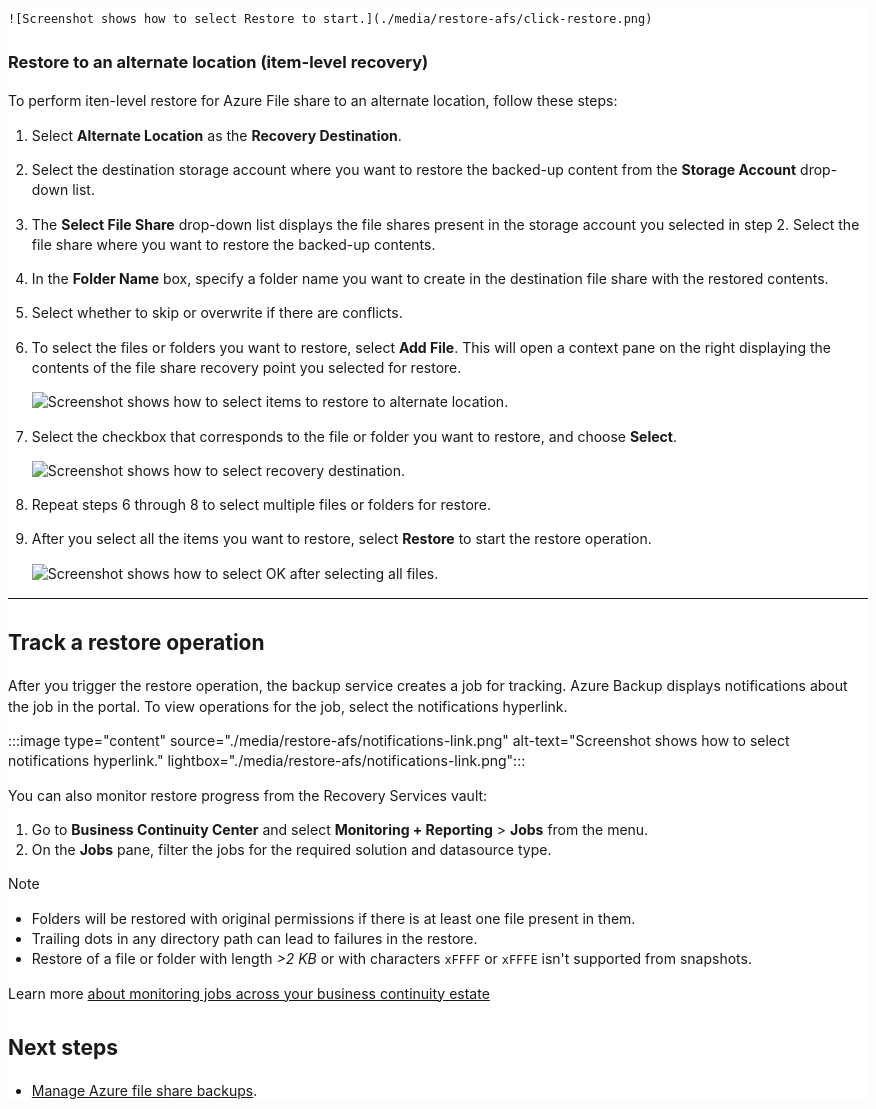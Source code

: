     ![Screenshot shows how to select Restore to start.](./media/restore-afs/click-restore.png)

### Restore to an alternate location (item-level recovery)

To perform iten-level restore for Azure File share to an alternate location, follow these steps:

1. Select **Alternate Location** as the **Recovery Destination**.
1. Select the destination storage account where you want to restore the backed-up content from the **Storage Account** drop-down list.
1. The **Select File Share** drop-down list displays the file shares present in the storage account you selected in step 2. Select the file share where you want to restore the backed-up contents.
1. In the **Folder Name** box, specify a folder name you want to create in the destination file share with the restored contents.
1. Select whether to skip or overwrite if there are conflicts.
1. To select the files or folders you want to restore, select **Add File**. This will open a context pane on the right displaying the contents of the file share recovery point you selected for restore.

    ![Screenshot shows how to select items to restore to alternate location.](./media/restore-afs/restore-to-alternate-location.png)

1. Select the checkbox that corresponds to the file or folder you want to restore, and choose **Select**.

    ![Screenshot shows how to select recovery destination.](./media/restore-afs/recovery-destination.png)

1. Repeat steps 6 through 8 to select multiple files or folders for restore.
1. After you select all the items you want to restore, select **Restore** to start the restore operation.

    ![Screenshot shows how to select OK after selecting all files.](./media/restore-afs/after-selecting-all-items.png)

---

## Track a restore operation

After you trigger the restore operation, the backup service creates a job for tracking. Azure Backup displays notifications about the job in the portal. To view operations for the job, select the notifications hyperlink.

:::image type="content" source="./media/restore-afs/notifications-link.png" alt-text="Screenshot shows how to select notifications hyperlink." lightbox="./media/restore-afs/notifications-link.png":::

You can also monitor restore progress from the Recovery Services vault:

1. Go to **Business Continuity Center** and select **Monitoring + Reporting** > **Jobs** from the menu.
1. On the **Jobs** pane, filter the jobs for the required solution and datasource type.

 >[!NOTE]
 >- Folders will be restored with original permissions if there is at least one file present in them.
 >- Trailing dots in any directory path can lead to failures in the restore.
>- Restore of a file or folder with length *>2 KB* or with characters `xFFFF` or `xFFFE` isn't supported from snapshots.

Learn more [about monitoring jobs across your business continuity estate](../business-continuity-center/tutorial-monitor-operate.md)

## Next steps

* [Manage Azure file share backups](manage-afs-backup.md).
